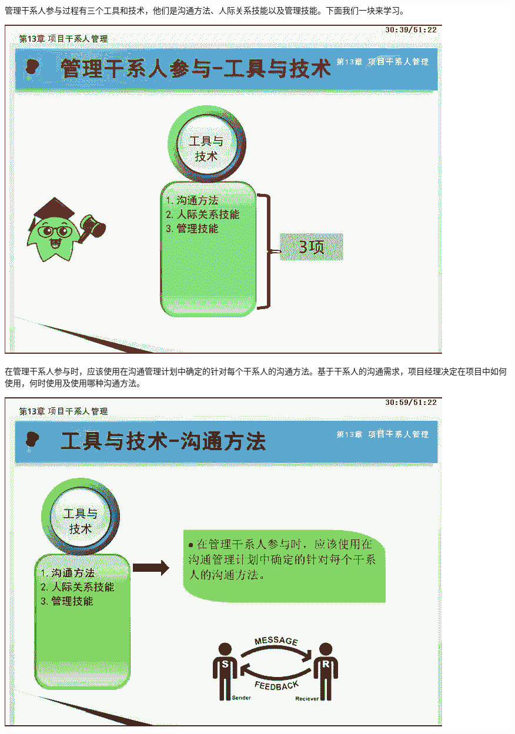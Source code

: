 管理干系人参与过程有三个工具和技术，他们是沟通方法、人际关系技能以及管理技能。下面我们一块来学习。

![](img/2db9cf29007f31f731a2a528a8b6a963_99.png)

在管理干系人参与时，应该使用在沟通管理计划中确定的针对每个干系人的沟通方法。基于干系人的沟通需求，项目经理决定在项目中如何使用，何时使用及使用哪种沟通方法。



![](img/2db9cf29007f31f731a2a528a8b6a963_101.png)